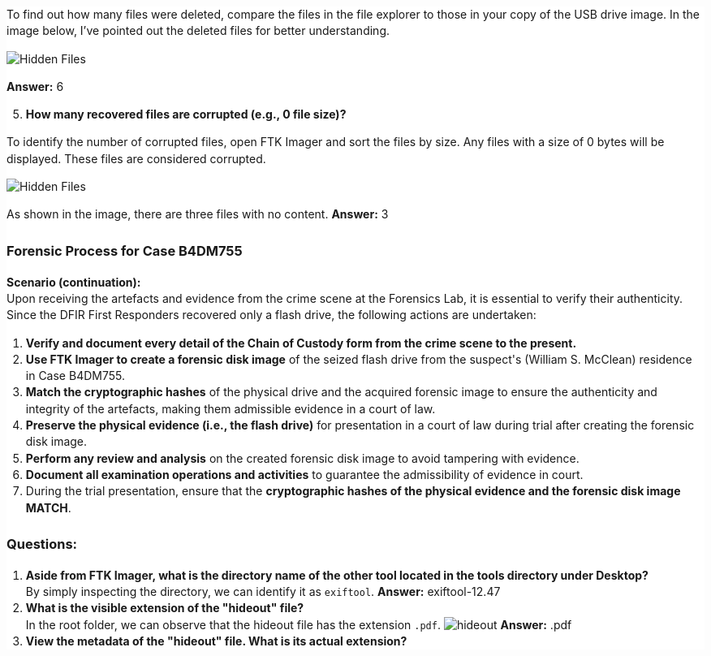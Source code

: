 To find out how many files were deleted, compare the files in the file explorer to those in your copy of the USB drive image. In the image below, I’ve pointed out the deleted files for better understanding.

![Hidden Files](/caseb4/Task6-q4.png)

**Answer:** 6

5. **How many recovered files are corrupted (e.g., 0 file size)?**  

To identify the number of corrupted files, open FTK Imager and sort the files by size. Any files with a size of 0 bytes will be displayed. These files are considered corrupted.

![Hidden Files](/caseb4/Task6-q5.png)

As shown in the image, there are three files with no content.
**Answer:** 3

### Forensic Process for Case B4DM755

**Scenario (continuation):**  
Upon receiving the artefacts and evidence from the crime scene at the Forensics Lab, it is essential to verify their authenticity. Since the DFIR First Responders recovered only a flash drive, the following actions are undertaken:

1. **Verify and document every detail of the Chain of Custody form from the crime scene to the present.**
2. **Use FTK Imager to create a forensic disk image** of the seized flash drive from the suspect's (William S. McClean) residence in Case B4DM755.
3. **Match the cryptographic hashes** of the physical drive and the acquired forensic image to ensure the authenticity and integrity of the artefacts, making them admissible evidence in a court of law.
4. **Preserve the physical evidence (i.e., the flash drive)** for presentation in a court of law during trial after creating the forensic disk image.
5. **Perform any review and analysis** on the created forensic disk image to avoid tampering with evidence.
6. **Document all examination operations and activities** to guarantee the admissibility of evidence in court.
7. During the trial presentation, ensure that the **cryptographic hashes of the physical evidence and the forensic disk image MATCH**.

### Questions:

1. **Aside from FTK Imager, what is the directory name of the other tool located in the tools directory under Desktop?**  
By simply inspecting the directory, we can identify it as `exiftool`.
**Answer:** exiftool-12.47
2. **What is the visible extension of the "hideout" file?**  
In the root folder, we can observe that the hideout file has the extension `.pdf`.
![hideout](/caseb4/Task7-q2.PNG)
**Answer:** .pdf
3. **View the metadata of the "hideout" file. What is its actual extension?**  
